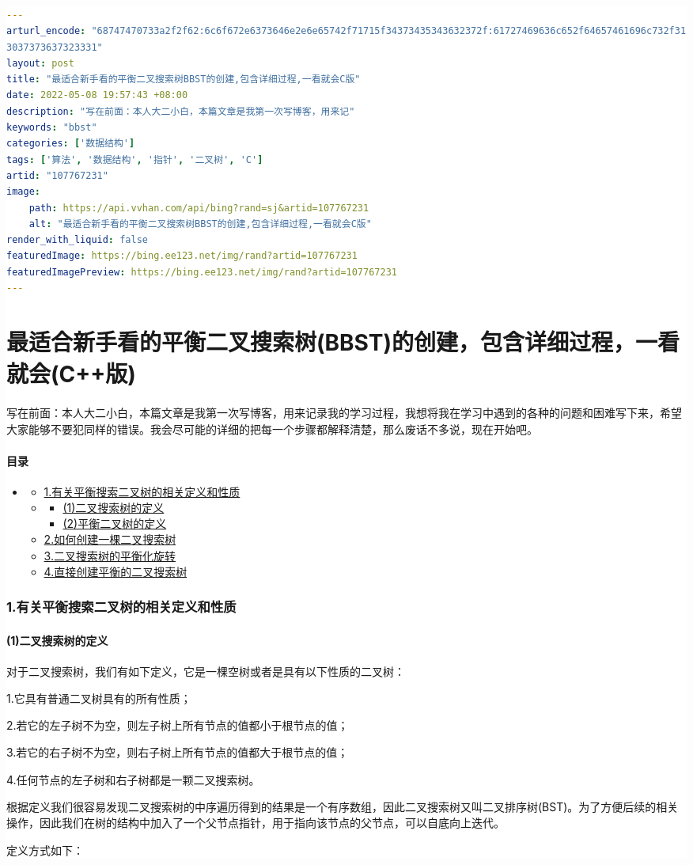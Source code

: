 ```yaml
---
arturl_encode: "68747470733a2f2f62:6c6f672e6373646e2e6e65742f71715f34373435343632372f:61727469636c652f64657461696c732f313037373637323331"
layout: post
title: "最适合新手看的平衡二叉搜索树BBST的创建,包含详细过程,一看就会C版"
date: 2022-05-08 19:57:43 +08:00
description: "写在前面：本人大二小白，本篇文章是我第一次写博客，用来记"
keywords: "bbst"
categories: ['数据结构']
tags: ['算法', '数据结构', '指针', '二叉树', 'C']
artid: "107767231"
image:
    path: https://api.vvhan.com/api/bing?rand=sj&artid=107767231
    alt: "最适合新手看的平衡二叉搜索树BBST的创建,包含详细过程,一看就会C版"
render_with_liquid: false
featuredImage: https://bing.ee123.net/img/rand?artid=107767231
featuredImagePreview: https://bing.ee123.net/img/rand?artid=107767231
---
```


# 最适合新手看的平衡二叉搜索树(BBST)的创建，包含详细过程，一看就会(C++版)

写在前面：本人大二小白，本篇文章是我第一次写博客，用来记录我的学习过程，我想将我在学习中遇到的各种的问题和困难写下来，希望大家能够不要犯同样的错误。我会尽可能的详细的把每一个步骤都解释清楚，那么废话不多说，现在开始吧。

#### 目录

* + [1.有关平衡搜索二叉树的相关定义和性质](#1_3)
  + - [(1)二叉搜索树的定义](#1_4)
    - [(2)平衡二叉树的定义](#2_27)
  + [2.如何创建一棵二叉搜索树](#2_48)
  + [3.二叉搜索树的平衡化旋转](#3_131)
  + [4.直接创建平衡的二叉搜索树](#4_270)

### 1.有关平衡搜索二叉树的相关定义和性质

#### (1)二叉搜索树的定义

对于二叉搜索树，我们有如下定义，它是一棵空树或者是具有以下性质的二叉树：
  
1.它具有普通二叉树具有的所有性质；
  
2.若它的左子树不为空，则左子树上所有节点的值都小于根节点的值；
  
3.若它的右子树不为空，则右子树上所有节点的值都大于根节点的值；
  
4.任何节点的左子树和右子树都是一颗二叉搜索树。

根据定义我们很容易发现二叉搜索树的中序遍历得到的结果是一个有序数组，因此二叉搜索树又叫二叉排序树(BST)。为了方便后续的相关操作，因此我们在树的结构中加入了一个父节点指针，用于指向该节点的父节点，可以自底向上迭代。

定义方式如下：
